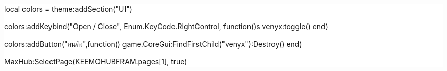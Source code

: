 local colors = theme:addSection("UI")

colors:addKeybind("Open / Close", Enum.KeyCode.RightControl, function()s
    venyx:toggle()
end)

colors:addButton("คนตึง",function()
    game.CoreGui:FindFirstChild("venyx"):Destroy()
end)

MaxHub:SelectPage(KEEMOHUBFRAM.pages[1], true)
